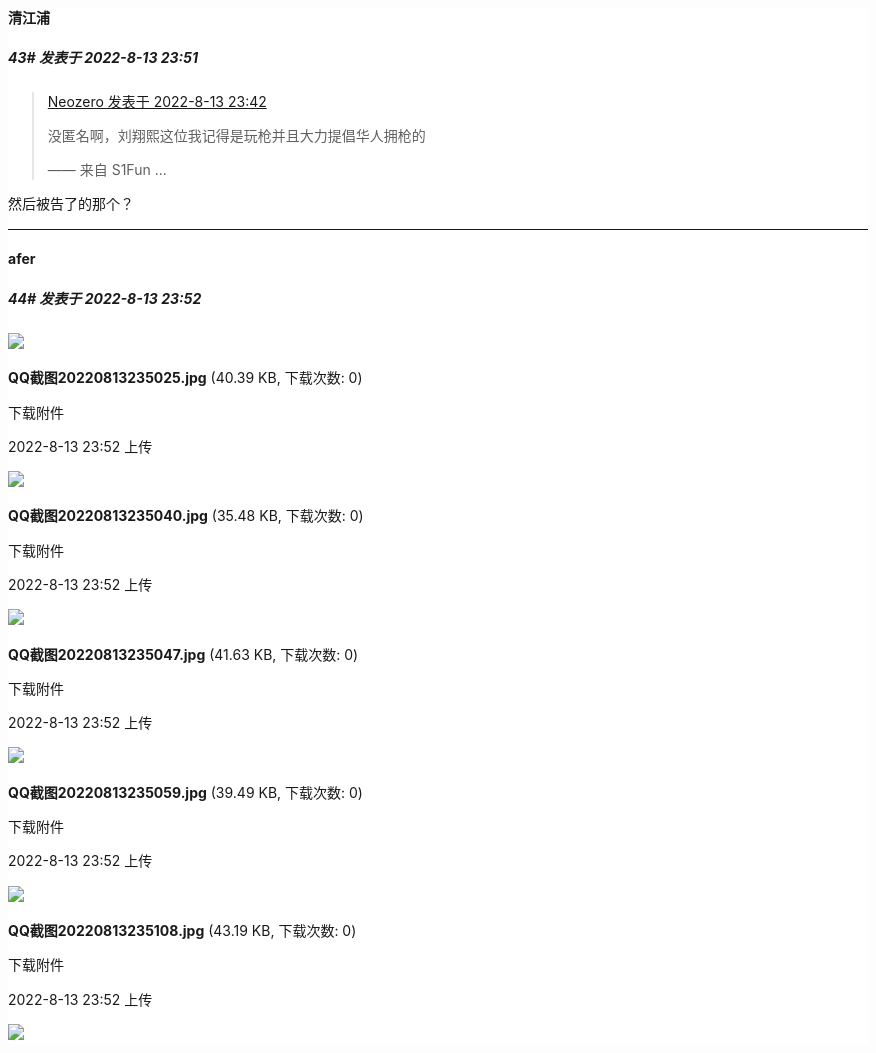 ####  清江浦  
##### 43#       发表于 2022-8-13 23:51

<blockquote><a href="httphttps://bbs.saraba1st.com/2b/forum.php?mod=redirect&amp;goto=findpost&amp;pid=57054059&amp;ptid=2086760" target="_blank">Neozero 发表于 2022-8-13 23:42</a>

没匿名啊，刘翔熙这位我记得是玩枪并且大力提倡华人拥枪的

—— 来自 S1Fun ...</blockquote>
然后被告了的那个？

*****

####  afer  
##### 44#       发表于 2022-8-13 23:52

<img src="https://img.saraba1st.com/forum/202208/13/235209vy612oax011aaxwo.jpg" referrerpolicy="no-referrer">

<strong>QQ截图20220813235025.jpg</strong> (40.39 KB, 下载次数: 0)

下载附件

2022-8-13 23:52 上传

<img src="https://img.saraba1st.com/forum/202208/13/235209m3rzr1eecrtztrvc.jpg" referrerpolicy="no-referrer">

<strong>QQ截图20220813235040.jpg</strong> (35.48 KB, 下载次数: 0)

下载附件

2022-8-13 23:52 上传

<img src="https://img.saraba1st.com/forum/202208/13/235209h95s2gq43swzq4gg.jpg" referrerpolicy="no-referrer">

<strong>QQ截图20220813235047.jpg</strong> (41.63 KB, 下载次数: 0)

下载附件

2022-8-13 23:52 上传

<img src="https://img.saraba1st.com/forum/202208/13/235209i40venzj54nx0jcb.jpg" referrerpolicy="no-referrer">

<strong>QQ截图20220813235059.jpg</strong> (39.49 KB, 下载次数: 0)

下载附件

2022-8-13 23:52 上传

<img src="https://img.saraba1st.com/forum/202208/13/235209uoqg84kgpnuppjl4.jpg" referrerpolicy="no-referrer">

<strong>QQ截图20220813235108.jpg</strong> (43.19 KB, 下载次数: 0)

下载附件

2022-8-13 23:52 上传

<img src="https://img.saraba1st.com/forum/202208/13/235209jlllln5uz5e3znll.jpg" referrerpolicy="no-referrer">
